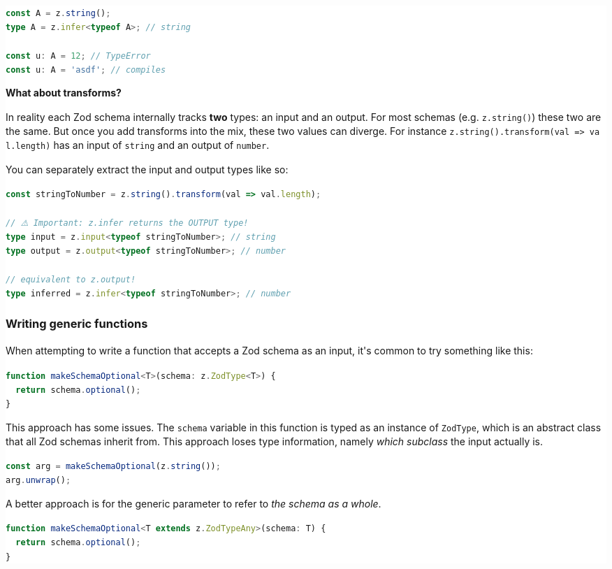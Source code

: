 ```ts
const A = z.string();
type A = z.infer<typeof A>; // string

const u: A = 12; // TypeError
const u: A = 'asdf'; // compiles
```

**What about transforms?**

In reality each Zod schema internally tracks **two** types: an input and an
output. For most schemas (e.g. `z.string()`) these two are the same. But once
you add transforms into the mix, these two values can diverge. For instance
`z.string().transform(val => val.length)` has an input of `string` and an output
of `number`.

You can separately extract the input and output types like so:

```ts
const stringToNumber = z.string().transform(val => val.length);

// ⚠️ Important: z.infer returns the OUTPUT type!
type input = z.input<typeof stringToNumber>; // string
type output = z.output<typeof stringToNumber>; // number

// equivalent to z.output!
type inferred = z.infer<typeof stringToNumber>; // number
```

### Writing generic functions

When attempting to write a function that accepts a Zod schema as an input, it's
common to try something like this:

```ts
function makeSchemaOptional<T>(schema: z.ZodType<T>) {
  return schema.optional();
}
```

This approach has some issues. The `schema` variable in this function is typed
as an instance of `ZodType`, which is an abstract class that all Zod schemas
inherit from. This approach loses type information, namely _which subclass_ the
input actually is.

```ts
const arg = makeSchemaOptional(z.string());
arg.unwrap();
```

A better approach is for the generic parameter to refer to _the schema as a
whole_.

```ts
function makeSchemaOptional<T extends z.ZodTypeAny>(schema: T) {
  return schema.optional();
}
```
